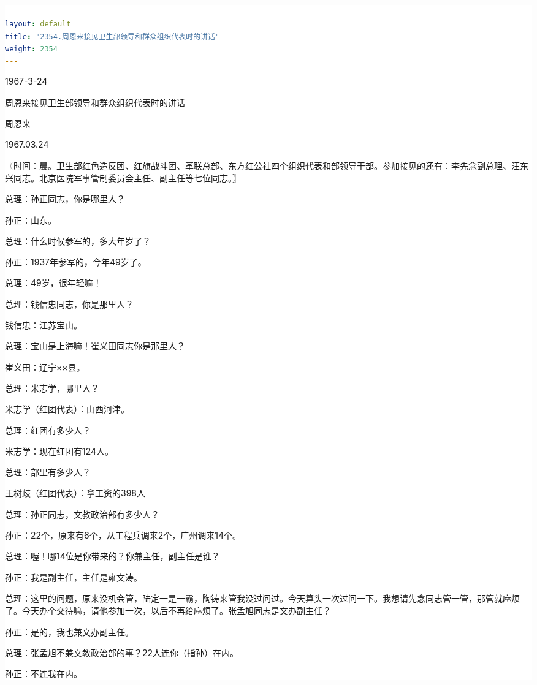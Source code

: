 ```yaml
---
layout: default
title: "2354.周恩来接见卫生部领导和群众组织代表时的讲话"
weight: 2354
---
```


1967-3-24

周恩来接见卫生部领导和群众组织代表时的讲话

周恩来

1967.03.24

〖时间：晨。卫生部红色造反团、红旗战斗团、革联总部、东方红公社四个组织代表和部领导干部。参加接见的还有：李先念副总理、汪东兴同志。北京医院军事管制委员会主任、副主任等七位同志。〗

总理：孙正同志，你是哪里人？

孙正：山东。

总理：什么时候参军的，多大年岁了？

孙正：1937年参军的，今年49岁了。

总理：49岁，很年轻嘛！

总理：钱信忠同志，你是那里人？

钱信忠：江苏宝山。

总理：宝山是上海嘛！崔义田同志你是那里人？

崔义田：辽宁××县。

总理：米志学，哪里人？

米志学（红团代表）：山西河津。

总理：红团有多少人？

米志学：现在红团有124人。

总理：部里有多少人？

王树歧（红团代表）：拿工资的398人

总理：孙正同志，文教政治部有多少人？

孙正：22个，原来有6个，从工程兵调来2个，广州调来14个。

总理：喔！哪14位是你带来的？你兼主任，副主任是谁？

孙正：我是副主任，主任是雍文涛。

总理：这里的问题，原来没机会管，陆定一是一霸，陶铸来管我没过问过。今天算头一次过问一下。我想请先念同志管一管，那管就麻烦了。今天办个交待嘛，请他参加一次，以后不再给麻烦了。张孟旭同志是文办副主任？

孙正：是的，我也兼文办副主任。

总理：张孟旭不兼文教政治部的事？22人连你（指孙）在内。

孙正：不连我在内。

